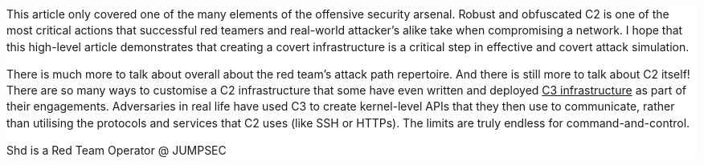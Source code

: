 This article only covered one of the many elements of the offensive security arsenal. Robust and obfuscated C2 is one of the most critical actions that successful red teamers and real-world attacker’s alike take when compromising a network. I hope that this high-level article demonstrates that creating a covert infrastructure is a critical step in effective and covert attack simulation.

There is much more to talk about overall about the red team’s attack path repertoire. And there is still more to talk about C2 itself! There are so many ways to customise a C2 infrastructure that some have even written and deployed [C3 infrastructure](https://labs.f-secure.com/tools/c3/) as part of their engagements. Adversaries in real life have used C3 to create kernel-level APIs that they then use to communicate, rather than utilising the protocols and services that C2 uses (like SSH or HTTPs). The limits are truly endless for command-and-control.

Shd is a Red Team Operator @ JUMPSEC
